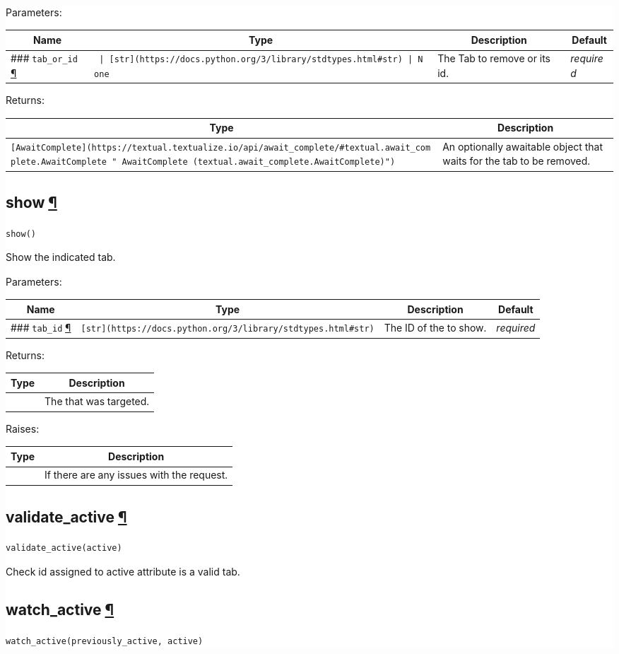 Parameters:

| Name | Type | Description | Default |
| --- | --- | --- | --- |
| ### `tab_or_id` [¶](https://textual.textualize.io/widgets/tabs/#textual.widgets.Tabs.remove_tab\(tab_or_id\) "Permanent link") | ` \| [str](https://docs.python.org/3/library/stdtypes.html#str) \| None` | The Tab to remove or its id. | *required* |

Returns:

| Type | Description |
| --- | --- |
| `[AwaitComplete](https://textual.textualize.io/api/await_complete/#textual.await_complete.AwaitComplete " AwaitComplete (textual.await_complete.AwaitComplete)")` | An optionally awaitable object that waits for the tab to be removed. |

## show [¶](https://textual.textualize.io/widgets/tabs/#textual.widgets.Tabs.show "Permanent link")

```
show()
```

Show the indicated tab.

Parameters:

| Name | Type | Description | Default |
| --- | --- | --- | --- |
| ### `tab_id` [¶](https://textual.textualize.io/widgets/tabs/#textual.widgets.Tabs.show\(tab_id\) "Permanent link") | `[str](https://docs.python.org/3/library/stdtypes.html#str)` | The ID of the to show. | *required* |

Returns:

| Type | Description |
| --- | --- |
|  | The that was targeted. |

Raises:

| Type | Description |
| --- | --- |
|  | If there are any issues with the request. |

## validate\_active [¶](https://textual.textualize.io/widgets/tabs/#textual.widgets.Tabs.validate_active "Permanent link")

```
validate_active(active)
```

Check id assigned to active attribute is a valid tab.

## watch\_active [¶](https://textual.textualize.io/widgets/tabs/#textual.widgets.Tabs.watch_active "Permanent link")

```
watch_active(previously_active, active)
```
